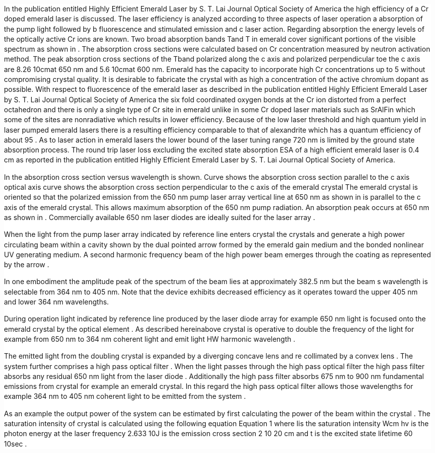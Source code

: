 In the publication entitled Highly Efficient Emerald Laser by S. T. Lai Journal Optical Society of America the high efficiency of a Cr doped emerald laser is discussed. The laser efficiency is analyzed according to three aspects of laser operation a absorption of the pump light followed by b fluorescence and stimulated emission and c laser action. Regarding absorption the energy levels of the optically active Cr ions are known. Two broad absorption bands Tand T in emerald cover significant portions of the visible spectrum as shown in . The absorption cross sections were calculated based on Cr concentration measured by neutron activation method. The peak absorption cross sections of the Tband polarized along the c axis and polarized perpendicular toe the c axis are 8.26 10cmat 650 nm and 5.6 10cmat 600 nm. Emerald has the capacity to incorporate high Cr concentrations up to 5 without compromising crystal quality. It is desirable to fabricate the crystal with as high a concentration of the active chromium dopant as possible. With respect to fluorescence of the emerald laser as described in the publication entitled Highly Efficient Emerald Laser by S. T. Lai Journal Optical Society of America the six fold coordinated oxygen bonds at the Cr ion distorted from a perfect octahedron and there is only a single type of Cr site in emerald unlike in some Cr doped laser materials such as SrAlFin which some of the sites are nonradiative which results in lower efficiency. Because of the low laser threshold and high quantum yield in laser pumped emerald lasers there is a resulting efficiency comparable to that of alexandrite which has a quantum efficiency of about 95 . As to laser action in emerald lasers the lower bound of the laser tuning range 720 nm is limited by the ground state absorption process. The round trip laser loss excluding the excited state absorption ESA of a high efficient emerald laser is 0.4 cm as reported in the publication entitled Highly Efficient Emerald Laser by S. T. Lai Journal Optical Society of America.

In the absorption cross section versus wavelength is shown. Curve shows the absorption cross section parallel to the c axis optical axis curve shows the absorption cross section perpendicular to the c axis of the emerald crystal The emerald crystal is oriented so that the polarized emission from the 650 nm pump laser array vertical line at 650 nm as shown in is parallel to the c axis of the emerald crystal. This allows maximum absorption of the 650 nm pump radiation. An absorption peak occurs at 650 nm as shown in . Commercially available 650 nm laser diodes are ideally suited for the laser array .

When the light from the pump laser array indicated by reference line enters crystal the crystals and generate a high power circulating beam within a cavity shown by the dual pointed arrow formed by the emerald gain medium and the bonded nonlinear UV generating medium. A second harmonic frequency beam of the high power beam emerges through the coating as represented by the arrow .

In one embodiment the amplitude peak of the spectrum of the beam lies at approximately 382.5 nm but the beam s wavelength is selectable from 364 nm to 405 nm. Note that the device exhibits decreased efficiency as it operates toward the upper 405 nm and lower 364 nm wavelengths.

During operation light indicated by reference line produced by the laser diode array for example 650 nm light is focused onto the emerald crystal by the optical element . As described hereinabove crystal is operative to double the frequency of the light for example from 650 nm to 364 nm coherent light and emit light HW harmonic wavelength .

The emitted light from the doubling crystal is expanded by a diverging concave lens and re collimated by a convex lens . The system further comprises a high pass optical filter . When the light passes through the high pass optical filter the high pass filter absorbs any residual 650 nm light from the laser diode . Additionally the high pass filter absorbs 675 nm to 900 nm fundamental emissions from crystal for example an emerald crystal. In this regard the high pass optical filter allows those wavelengths for example 364 nm to 405 nm coherent light to be emitted from the system .

As an example the output power of the system can be estimated by first calculating the power of the beam within the crystal . The saturation intensity of crystal is calculated using the following equation Equation 1 where Iis the saturation intensity Wcm hv is the photon energy at the laser frequency 2.633 10J is the emission cross section 2 10 20 cm and t is the excited state lifetime 60 10sec .
